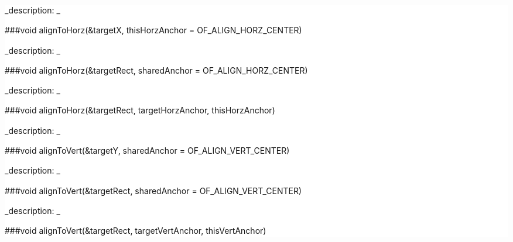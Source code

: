 

_description: _









###void alignToHorz(&targetX, thisHorzAnchor = OF_ALIGN_HORZ_CENTER)



_description: _









###void alignToHorz(&targetRect, sharedAnchor = OF_ALIGN_HORZ_CENTER)



_description: _









###void alignToHorz(&targetRect, targetHorzAnchor, thisHorzAnchor)



_description: _









###void alignToVert(&targetY, sharedAnchor = OF_ALIGN_VERT_CENTER)



_description: _









###void alignToVert(&targetRect, sharedAnchor = OF_ALIGN_VERT_CENTER)



_description: _









###void alignToVert(&targetRect, targetVertAnchor, thisVertAnchor)
